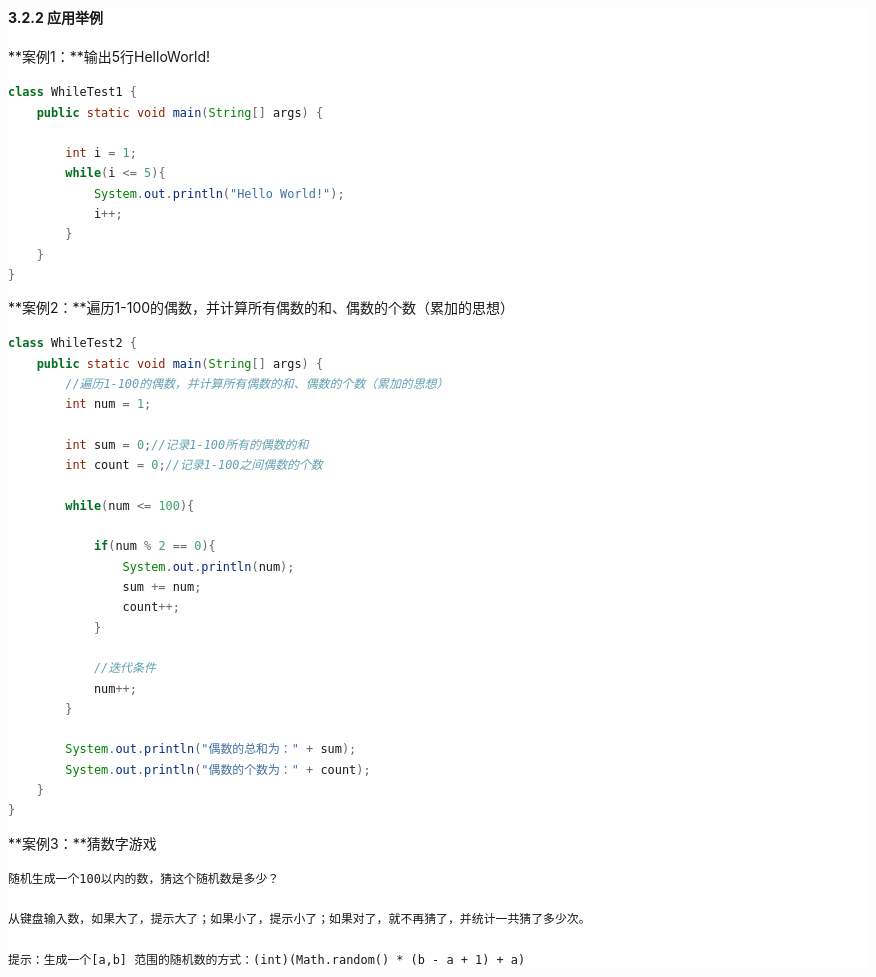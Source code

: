 #### 3.2.2 应用举例

**案例1：**输出5行HelloWorld!

```java
class WhileTest1 {
	public static void main(String[] args) {
		
		int i = 1;
		while(i <= 5){
			System.out.println("Hello World!");
			i++;
		}
	}
}
```

**案例2：**遍历1-100的偶数，并计算所有偶数的和、偶数的个数（累加的思想）

```java
class WhileTest2 {
	public static void main(String[] args) {
		//遍历1-100的偶数，并计算所有偶数的和、偶数的个数（累加的思想）
		int num = 1;

		int sum = 0;//记录1-100所有的偶数的和
		int count = 0;//记录1-100之间偶数的个数

		while(num <= 100){
			
			if(num % 2 == 0){
				System.out.println(num);
				sum += num;
				count++;
			}
			
			//迭代条件
			num++;
		}
	
		System.out.println("偶数的总和为：" + sum);
		System.out.println("偶数的个数为：" + count);
	}
}
```

**案例3：**猜数字游戏

```
随机生成一个100以内的数，猜这个随机数是多少？

从键盘输入数，如果大了，提示大了；如果小了，提示小了；如果对了，就不再猜了，并统计一共猜了多少次。

提示：生成一个[a,b] 范围的随机数的方式：(int)(Math.random() * (b - a + 1) + a)
```
